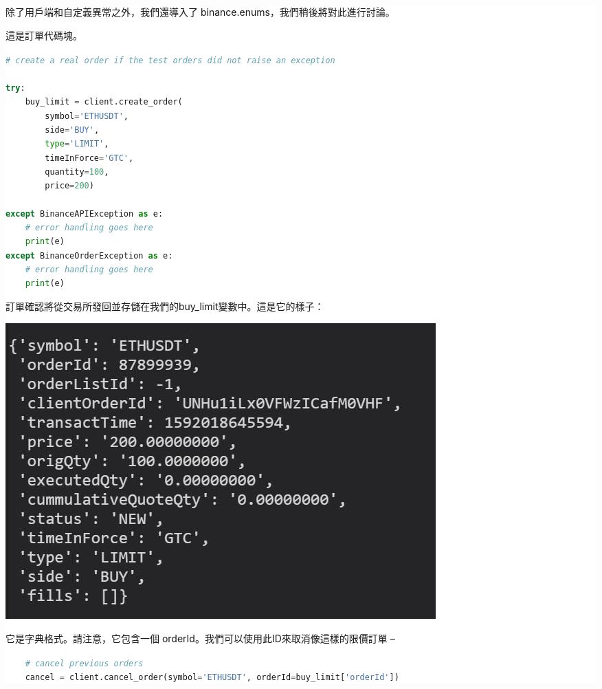 除了用戶端和自定義異常之外，我們還導入了 binance.enums，我們稍後將對此進行討論。

這是訂單代碼塊。

```python
# create a real order if the test orders did not raise an exception

try:
    buy_limit = client.create_order(
        symbol='ETHUSDT',
        side='BUY',
        type='LIMIT',
        timeInForce='GTC',
        quantity=100,
        price=200)

except BinanceAPIException as e:
    # error handling goes here
    print(e)
except BinanceOrderException as e:
    # error handling goes here
    print(e)
```

訂單確認將從交易所發回並存儲在我們的buy_limit變數中。這是它的樣子：

![img](images/buy_eth.jpg)

它是字典格式。請注意，它包含一個 orderId。我們可以使用此ID來取消像這樣的限價訂單 –

```python
    # cancel previous orders
    cancel = client.cancel_order(symbol='ETHUSDT', orderId=buy_limit['orderId'])
```
